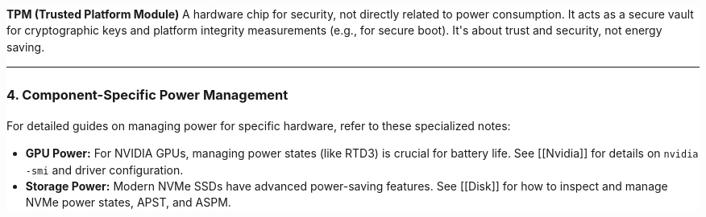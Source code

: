 **TPM (Trusted Platform Module)**
A hardware chip for security, not directly related to power consumption. It acts as a secure vault for cryptographic keys and platform integrity measurements (e.g., for secure boot). It's about trust and security, not energy saving.

---

### 4. Component-Specific Power Management

For detailed guides on managing power for specific hardware, refer to these specialized notes:

*   **GPU Power:** For NVIDIA GPUs, managing power states (like RTD3) is crucial for battery life. See [[Nvidia]] for details on `nvidia-smi` and driver configuration.
*   **Storage Power:** Modern NVMe SSDs have advanced power-saving features. See [[Disk]] for how to inspect and manage NVMe power states, APST, and ASPM.

